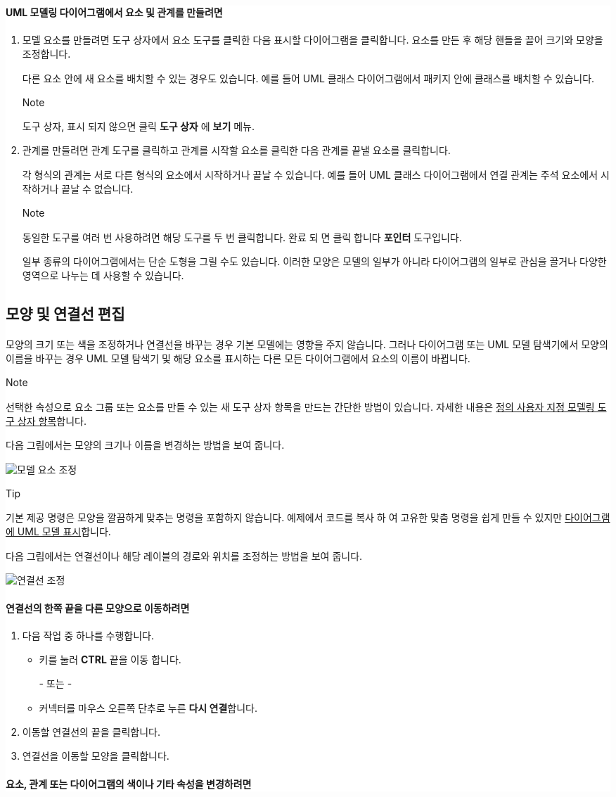 #### <a name="to-create-elements-and-relationships-in-a-uml-modeling-diagram"></a>UML 모델링 다이어그램에서 요소 및 관계를 만들려면  
  
1. 모델 요소를 만들려면 도구 상자에서 요소 도구를 클릭한 다음 표시할 다이어그램을 클릭합니다. 요소를 만든 후 해당 핸들을 끌어 크기와 모양을 조정합니다.  
  
    다른 요소 안에 새 요소를 배치할 수 있는 경우도 있습니다. 예를 들어 UML 클래스 다이어그램에서 패키지 안에 클래스를 배치할 수 있습니다.  
  
   > [!NOTE]
   > 도구 상자, 표시 되지 않으면 클릭 **도구 상자** 에 **보기** 메뉴.  
  
2. 관계를 만들려면 관계 도구를 클릭하고 관계를 시작할 요소를 클릭한 다음 관계를 끝낼 요소를 클릭합니다.  
  
    각 형식의 관계는 서로 다른 형식의 요소에서 시작하거나 끝날 수 있습니다. 예를 들어 UML 클래스 다이어그램에서 연결 관계는 주석 요소에서 시작하거나 끝날 수 없습니다.  
  
   > [!NOTE]
   > 동일한 도구를 여러 번 사용하려면 해당 도구를 두 번 클릭합니다. 완료 되 면 클릭 합니다 **포인터** 도구입니다.  
  
   일부 종류의 다이어그램에서는 단순 도형을 그릴 수도 있습니다. 이러한 모양은 모델의 일부가 아니라 다이어그램의 일부로 관심을 끌거나 다양한 영역으로 나누는 데 사용할 수 있습니다.  
  
## <a name="Editing"></a> 모양 및 연결선 편집  
 모양의 크기 또는 색을 조정하거나 연결선을 바꾸는 경우 기본 모델에는 영향을 주지 않습니다. 그러나 다이어그램 또는 UML 모델 탐색기에서 모양의 이름을 바꾸는 경우 UML 모델 탐색기 및 해당 요소를 표시하는 다른 모든 다이어그램에서 요소의 이름이 바뀝니다.  
  
> [!NOTE]
> 선택한 속성으로 요소 그룹 또는 요소를 만들 수 있는 새 도구 상자 항목을 만드는 간단한 방법이 있습니다. 자세한 내용은 [정의 사용자 지정 모델링 도구 상자 항목](../modeling/define-a-custom-modeling-toolbox-item.md)합니다.  
  
 다음 그림에서는 모양의 크기나 이름을 변경하는 방법을 보여 줍니다.  
  
 ![모델 요소 조정](../modeling/media/uml-drawadjust1.png "UML_DrawAdjust1")  
  
> [!TIP]
> 기본 제공 명령은 모양을 깔끔하게 맞추는 명령을 포함하지 않습니다. 예제에서 코드를 복사 하 여 고유한 맞춤 명령을 쉽게 만들 수 있지만 [다이어그램에 UML 모델 표시](../modeling/display-a-uml-model-on-diagrams.md)합니다.  
  
 다음 그림에서는 연결선이나 해당 레이블의 경로와 위치를 조정하는 방법을 보여 줍니다.  
  
 ![연결선 조정](../modeling/media/uml-drawadjust2.png "UML_DrawAdjust2")  
  
#### <a name="to-move-one-end-of-a-connector-to-another-shape"></a>연결선의 한쪽 끝을 다른 모양으로 이동하려면  
  
1. 다음 작업 중 하나를 수행합니다.  
  
   - 키를 눌러 **CTRL** 끝을 이동 합니다.  
  
     \- 또는 -  
  
   - 커넥터를 마우스 오른쪽 단추로 누른 **다시 연결**합니다.  
  
2. 이동할 연결선의 끝을 클릭합니다.  
  
3. 연결선을 이동할 모양을 클릭합니다.  
  
#### <a name="to-change-color-or-other-properties-of-an-element-relationship-or-diagram"></a>요소, 관계 또는 다이어그램의 색이나 기타 속성을 변경하려면  
  